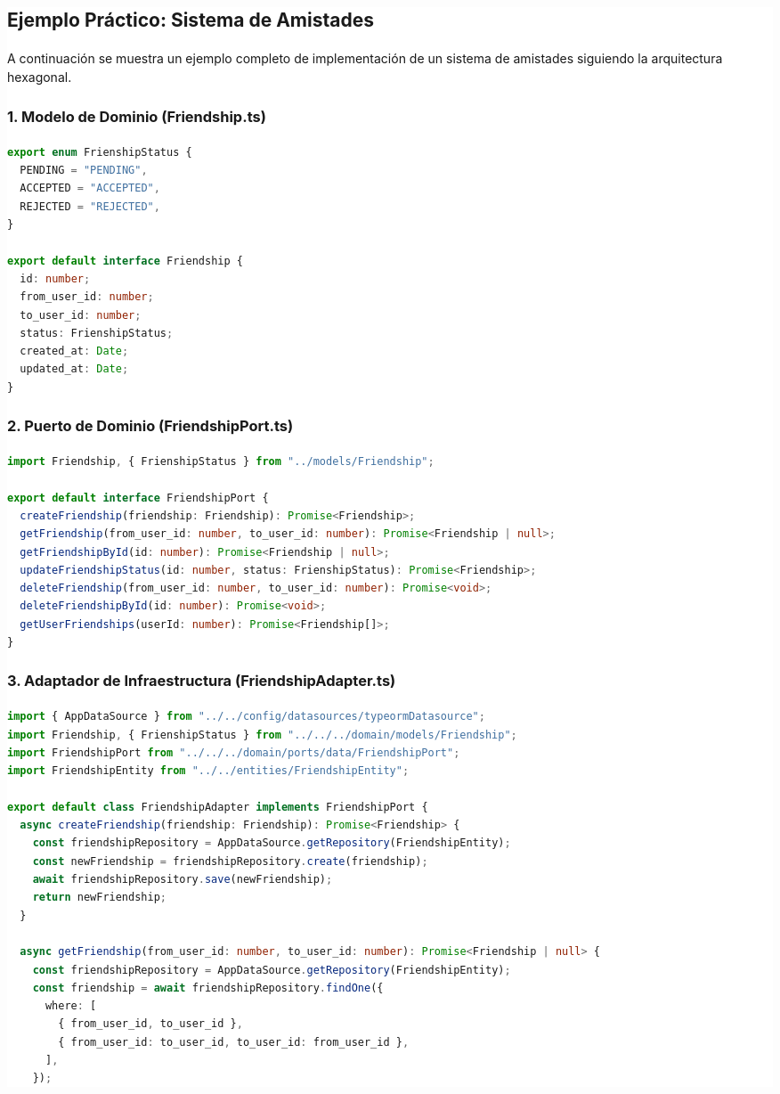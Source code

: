 
## Ejemplo Práctico: Sistema de Amistades

A continuación se muestra un ejemplo completo de implementación de un sistema de amistades siguiendo la arquitectura hexagonal.

### 1. Modelo de Dominio (Friendship.ts)

```typescript
export enum FrienshipStatus {
  PENDING = "PENDING",
  ACCEPTED = "ACCEPTED",
  REJECTED = "REJECTED",
}

export default interface Friendship {
  id: number;
  from_user_id: number;
  to_user_id: number;
  status: FrienshipStatus;
  created_at: Date;
  updated_at: Date;
}
```

### 2. Puerto de Dominio (FriendshipPort.ts)

```typescript
import Friendship, { FrienshipStatus } from "../models/Friendship";

export default interface FriendshipPort {
  createFriendship(friendship: Friendship): Promise<Friendship>;
  getFriendship(from_user_id: number, to_user_id: number): Promise<Friendship | null>;
  getFriendshipById(id: number): Promise<Friendship | null>;
  updateFriendshipStatus(id: number, status: FrienshipStatus): Promise<Friendship>;
  deleteFriendship(from_user_id: number, to_user_id: number): Promise<void>;
  deleteFriendshipById(id: number): Promise<void>;
  getUserFriendships(userId: number): Promise<Friendship[]>;
}
```

### 3. Adaptador de Infraestructura (FriendshipAdapter.ts)

```typescript
import { AppDataSource } from "../../config/datasources/typeormDatasource";
import Friendship, { FrienshipStatus } from "../../../domain/models/Friendship";
import FriendshipPort from "../../../domain/ports/data/FriendshipPort";
import FriendshipEntity from "../../entities/FriendshipEntity";

export default class FriendshipAdapter implements FriendshipPort {
  async createFriendship(friendship: Friendship): Promise<Friendship> {
    const friendshipRepository = AppDataSource.getRepository(FriendshipEntity);
    const newFriendship = friendshipRepository.create(friendship);
    await friendshipRepository.save(newFriendship);
    return newFriendship;
  }

  async getFriendship(from_user_id: number, to_user_id: number): Promise<Friendship | null> {
    const friendshipRepository = AppDataSource.getRepository(FriendshipEntity);
    const friendship = await friendshipRepository.findOne({
      where: [
        { from_user_id, to_user_id },
        { from_user_id: to_user_id, to_user_id: from_user_id },
      ],
    });
```